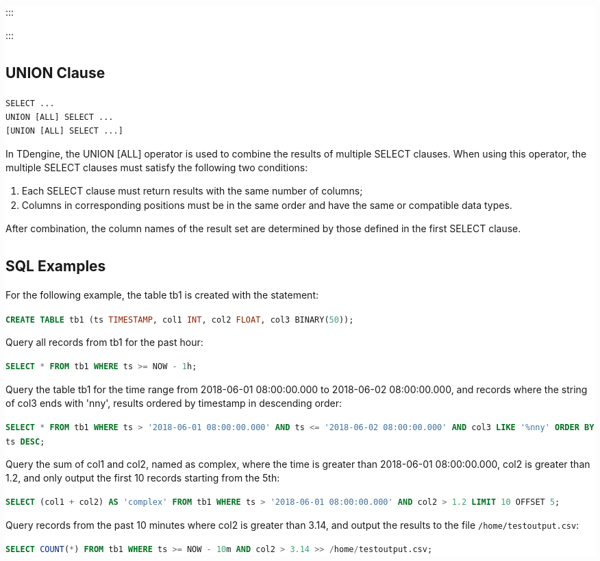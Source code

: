 :::

:::

## UNION Clause

```text title=Syntax
SELECT ...
UNION [ALL] SELECT ...
[UNION [ALL] SELECT ...]
```

In TDengine, the UNION [ALL] operator is used to combine the results of multiple SELECT clauses. When using this operator, the multiple SELECT clauses must satisfy the following two conditions:
1. Each SELECT clause must return results with the same number of columns;
2. Columns in corresponding positions must be in the same order and have the same or compatible data types.

After combination, the column names of the result set are determined by those defined in the first SELECT clause.

## SQL Examples

For the following example, the table tb1 is created with the statement:

```sql
CREATE TABLE tb1 (ts TIMESTAMP, col1 INT, col2 FLOAT, col3 BINARY(50));
```

Query all records from tb1 for the past hour:

```sql
SELECT * FROM tb1 WHERE ts >= NOW - 1h;
```

Query the table tb1 for the time range from 2018-06-01 08:00:00.000 to 2018-06-02 08:00:00.000, and records where the string of col3 ends with 'nny', results ordered by timestamp in descending order:

```sql
SELECT * FROM tb1 WHERE ts > '2018-06-01 08:00:00.000' AND ts <= '2018-06-02 08:00:00.000' AND col3 LIKE '%nny' ORDER BY ts DESC;
```

Query the sum of col1 and col2, named as complex, where the time is greater than 2018-06-01 08:00:00.000, col2 is greater than 1.2, and only output the first 10 records starting from the 5th:

```sql
SELECT (col1 + col2) AS 'complex' FROM tb1 WHERE ts > '2018-06-01 08:00:00.000' AND col2 > 1.2 LIMIT 10 OFFSET 5;
```

Query records from the past 10 minutes where col2 is greater than 3.14, and output the results to the file `/home/testoutput.csv`:

```sql
SELECT COUNT(*) FROM tb1 WHERE ts >= NOW - 10m AND col2 > 3.14 >> /home/testoutput.csv;
```

